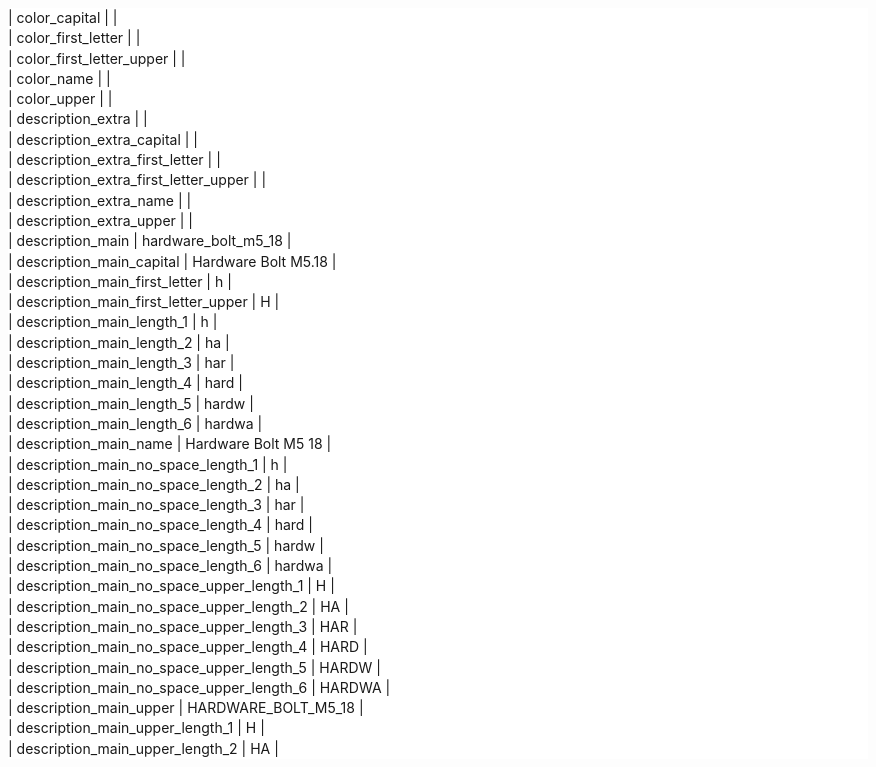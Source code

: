 | color_capital |  |  
| color_first_letter |  |  
| color_first_letter_upper |  |  
| color_name |  |  
| color_upper |  |  
| description_extra |  |  
| description_extra_capital |  |  
| description_extra_first_letter |  |  
| description_extra_first_letter_upper |  |  
| description_extra_name |  |  
| description_extra_upper |  |  
| description_main | hardware_bolt_m5_18 |  
| description_main_capital | Hardware Bolt M5.18 |  
| description_main_first_letter | h |  
| description_main_first_letter_upper | H |  
| description_main_length_1 | h |  
| description_main_length_2 | ha |  
| description_main_length_3 | har |  
| description_main_length_4 | hard |  
| description_main_length_5 | hardw |  
| description_main_length_6 | hardwa |  
| description_main_name | Hardware Bolt M5 18 |  
| description_main_no_space_length_1 | h |  
| description_main_no_space_length_2 | ha |  
| description_main_no_space_length_3 | har |  
| description_main_no_space_length_4 | hard |  
| description_main_no_space_length_5 | hardw |  
| description_main_no_space_length_6 | hardwa |  
| description_main_no_space_upper_length_1 | H |  
| description_main_no_space_upper_length_2 | HA |  
| description_main_no_space_upper_length_3 | HAR |  
| description_main_no_space_upper_length_4 | HARD |  
| description_main_no_space_upper_length_5 | HARDW |  
| description_main_no_space_upper_length_6 | HARDWA |  
| description_main_upper | HARDWARE_BOLT_M5_18 |  
| description_main_upper_length_1 | H |  
| description_main_upper_length_2 | HA |  